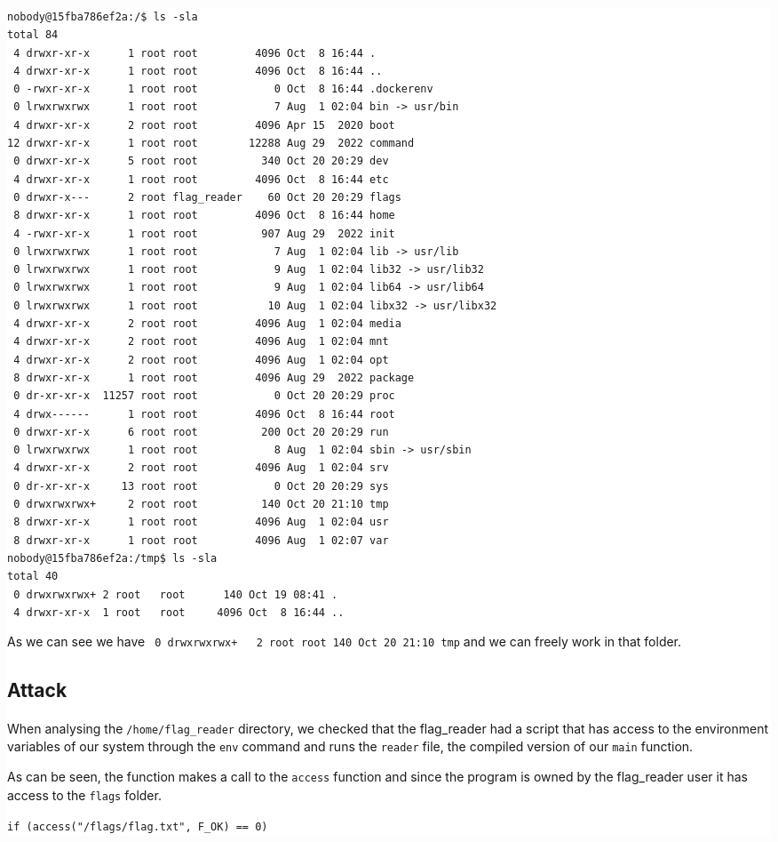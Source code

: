 ```shell
nobody@15fba786ef2a:/$ ls -sla
total 84
 4 drwxr-xr-x      1 root root         4096 Oct  8 16:44 .
 4 drwxr-xr-x      1 root root         4096 Oct  8 16:44 ..
 0 -rwxr-xr-x      1 root root            0 Oct  8 16:44 .dockerenv
 0 lrwxrwxrwx      1 root root            7 Aug  1 02:04 bin -> usr/bin
 4 drwxr-xr-x      2 root root         4096 Apr 15  2020 boot
12 drwxr-xr-x      1 root root        12288 Aug 29  2022 command
 0 drwxr-xr-x      5 root root          340 Oct 20 20:29 dev
 4 drwxr-xr-x      1 root root         4096 Oct  8 16:44 etc
 0 drwxr-x---      2 root flag_reader    60 Oct 20 20:29 flags
 8 drwxr-xr-x      1 root root         4096 Oct  8 16:44 home
 4 -rwxr-xr-x      1 root root          907 Aug 29  2022 init
 0 lrwxrwxrwx      1 root root            7 Aug  1 02:04 lib -> usr/lib
 0 lrwxrwxrwx      1 root root            9 Aug  1 02:04 lib32 -> usr/lib32
 0 lrwxrwxrwx      1 root root            9 Aug  1 02:04 lib64 -> usr/lib64
 0 lrwxrwxrwx      1 root root           10 Aug  1 02:04 libx32 -> usr/libx32
 4 drwxr-xr-x      2 root root         4096 Aug  1 02:04 media
 4 drwxr-xr-x      2 root root         4096 Aug  1 02:04 mnt
 4 drwxr-xr-x      2 root root         4096 Aug  1 02:04 opt
 8 drwxr-xr-x      1 root root         4096 Aug 29  2022 package
 0 dr-xr-xr-x  11257 root root            0 Oct 20 20:29 proc
 4 drwx------      1 root root         4096 Oct  8 16:44 root
 0 drwxr-xr-x      6 root root          200 Oct 20 20:29 run
 0 lrwxrwxrwx      1 root root            8 Aug  1 02:04 sbin -> usr/sbin
 4 drwxr-xr-x      2 root root         4096 Aug  1 02:04 srv
 0 dr-xr-xr-x     13 root root            0 Oct 20 20:29 sys
 0 drwxrwxrwx+     2 root root          140 Oct 20 21:10 tmp
 8 drwxr-xr-x      1 root root         4096 Aug  1 02:04 usr
 8 drwxr-xr-x      1 root root         4096 Aug  1 02:07 var
nobody@15fba786ef2a:/tmp$ ls -sla
total 40
 0 drwxrwxrwx+ 2 root   root      140 Oct 19 08:41 .
 4 drwxr-xr-x  1 root   root     4096 Oct  8 16:44 ..
```

As we can see we have ` 0 drwxrwxrwx+	2 root root	140 Oct 20 21:10 tmp` and we can freely work in that folder.

## Attack

When analysing the `/home/flag_reader` directory, we checked that the flag_reader had a script that has access to the environment variables of our system through the `env` command and runs the `reader` file, the compiled version of our `main` function. 

As can be seen, the function makes a call to the `access` function and since the program is owned by the flag_reader user it has access to the `flags` folder. 

```
if (access("/flags/flag.txt", F_OK) == 0) 
```
